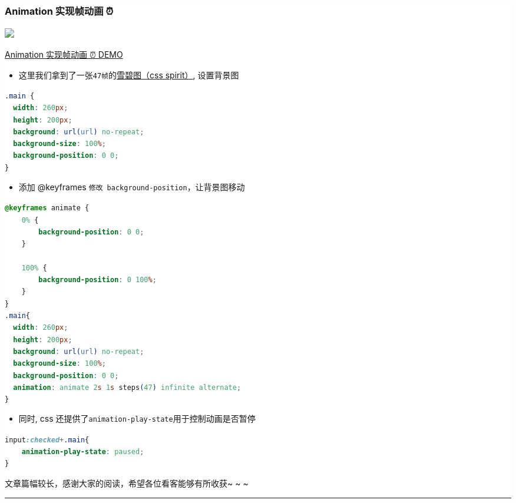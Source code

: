 ### Animation 实现帧动画 ⏰

![](http://p3-juejin.byteimg.com/tos-cn-i-k3u1fbpfcp/3d1da5d73e624a0cbbc84b04e661cc93~tplv-k3u1fbpfcp-zoom-1.image)

[Animation 实现帧动画 ⏰ DEMO](https://codepen.io/awesomedevin/pen/JjGRMgN)

*   这里我们拿到了一张`47帧`的[雪碧图（css spirit）](https://img11.360buyimg.com/ling/jfs/t1/142743/11/2314/166268/5f046114Efb97efac/b327092864ed1f04.png), 设置背景图

```css
.main {
  width: 260px;
  height: 200px;
  background: url(url) no-repeat;
  background-size: 100%;
  background-position: 0 0;
}

```

*   添加 @keyframes `修改 background-position`，让背景图移动

```css
@keyframes animate {
    0% {
        background-position: 0 0;
    }

    100% {
        background-position: 0 100%;
    }
}
.main{
  width: 260px;
  height: 200px;
  background: url(url) no-repeat;
  background-size: 100%;
  background-position: 0 0;
  animation: animate 2s 1s steps(47) infinite alternate;
}

```

*   同时, css 还提供了`animation-play-state`用于控制动画是否暂停

```css
input:checked+.main{
    animation-play-state: paused;
}

```

文章篇幅较长，感谢大家的阅读，希望各位看客能够有所收获~ ~ ~

* * *
